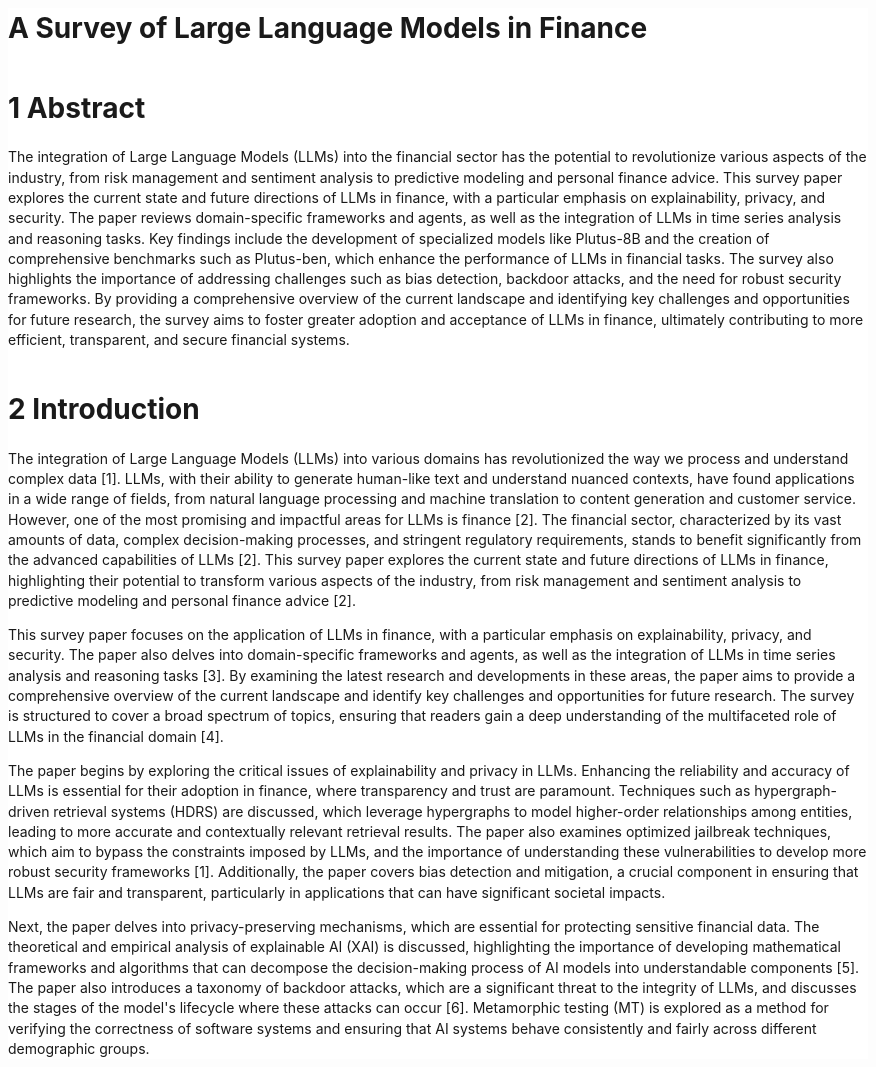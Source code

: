 # A Survey of Large Language Models in Finance

# 1 Abstract


The integration of Large Language Models (LLMs) into the financial sector has the potential to revolutionize various aspects of the industry, from risk management and sentiment analysis to predictive modeling and personal finance advice. This survey paper explores the current state and future directions of LLMs in finance, with a particular emphasis on explainability, privacy, and security. The paper reviews domain-specific frameworks and agents, as well as the integration of LLMs in time series analysis and reasoning tasks. Key findings include the development of specialized models like Plutus-8B and the creation of comprehensive benchmarks such as Plutus-ben, which enhance the performance of LLMs in financial tasks. The survey also highlights the importance of addressing challenges such as bias detection, backdoor attacks, and the need for robust security frameworks. By providing a comprehensive overview of the current landscape and identifying key challenges and opportunities for future research, the survey aims to foster greater adoption and acceptance of LLMs in finance, ultimately contributing to more efficient, transparent, and secure financial systems.

# 2 Introduction
The integration of Large Language Models (LLMs) into various domains has revolutionized the way we process and understand complex data [1]. LLMs, with their ability to generate human-like text and understand nuanced contexts, have found applications in a wide range of fields, from natural language processing and machine translation to content generation and customer service. However, one of the most promising and impactful areas for LLMs is finance [2]. The financial sector, characterized by its vast amounts of data, complex decision-making processes, and stringent regulatory requirements, stands to benefit significantly from the advanced capabilities of LLMs [2]. This survey paper explores the current state and future directions of LLMs in finance, highlighting their potential to transform various aspects of the industry, from risk management and sentiment analysis to predictive modeling and personal finance advice [2].

This survey paper focuses on the application of LLMs in finance, with a particular emphasis on explainability, privacy, and security. The paper also delves into domain-specific frameworks and agents, as well as the integration of LLMs in time series analysis and reasoning tasks [3]. By examining the latest research and developments in these areas, the paper aims to provide a comprehensive overview of the current landscape and identify key challenges and opportunities for future research. The survey is structured to cover a broad spectrum of topics, ensuring that readers gain a deep understanding of the multifaceted role of LLMs in the financial domain [4].

The paper begins by exploring the critical issues of explainability and privacy in LLMs. Enhancing the reliability and accuracy of LLMs is essential for their adoption in finance, where transparency and trust are paramount. Techniques such as hypergraph-driven retrieval systems (HDRS) are discussed, which leverage hypergraphs to model higher-order relationships among entities, leading to more accurate and contextually relevant retrieval results. The paper also examines optimized jailbreak techniques, which aim to bypass the constraints imposed by LLMs, and the importance of understanding these vulnerabilities to develop more robust security frameworks [1]. Additionally, the paper covers bias detection and mitigation, a crucial component in ensuring that LLMs are fair and transparent, particularly in applications that can have significant societal impacts.

Next, the paper delves into privacy-preserving mechanisms, which are essential for protecting sensitive financial data. The theoretical and empirical analysis of explainable AI (XAI) is discussed, highlighting the importance of developing mathematical frameworks and algorithms that can decompose the decision-making process of AI models into understandable components [5]. The paper also introduces a taxonomy of backdoor attacks, which are a significant threat to the integrity of LLMs, and discusses the stages of the model's lifecycle where these attacks can occur [6]. Metamorphic testing (MT) is explored as a method for verifying the correctness of software systems and ensuring that AI systems behave consistently and fairly across different demographic groups.
